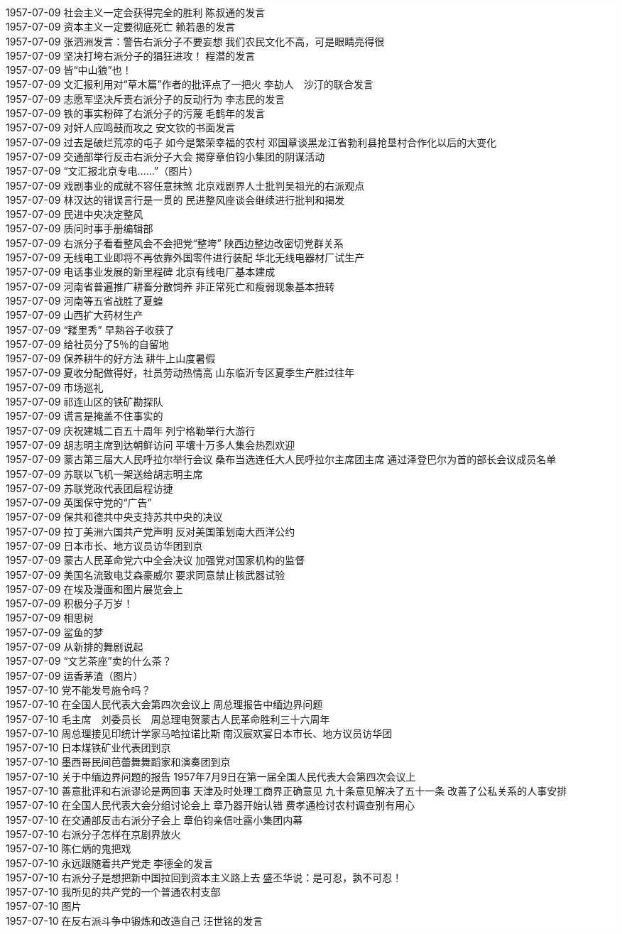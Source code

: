 1957-07-09 社会主义一定会获得完全的胜利  陈叔通的发言  
1957-07-09 资本主义一定要彻底死亡  赖若愚的发言  
1957-07-09 张泗洲发言：警告右派分子不要妄想  我们农民文化不高，可是眼睛亮得很  
1957-07-09 坚决打垮右派分子的猖狂进攻！  程潜的发言  
1957-07-09 皆“中山狼”也！  
1957-07-09 文汇报利用对“草木篇”作者的批评点了一把火  李劼人　沙汀的联合发言  
1957-07-09 志愿军坚决斥责右派分子的反动行为  李志民的发言  
1957-07-09 铁的事实粉碎了右派分子的污蔑  毛鹤年的发言  
1957-07-09 对奸人应鸣鼓而攻之  安文钦的书面发言  
1957-07-09 过去是破烂荒凉的屯子  如今是繁荣幸福的农村  邓国章谈黑龙江省勃利县抢垦村合作化以后的大变化  
1957-07-09 交通部举行反击右派分子大会  揭穿章伯钧小集团的阴谋活动  
1957-07-09 “文汇报北京专电……”（图片）  
1957-07-09 戏剧事业的成就不容任意抹煞  北京戏剧界人士批判吴祖光的右派观点  
1957-07-09 林汉达的错误言行是一贯的  民进整风座谈会继续进行批判和揭发  
1957-07-09 民进中央决定整风  
1957-07-09 质问时事手册编辑部  
1957-07-09 右派分子看看整风会不会把党“整垮”  陕西边整边改密切党群关系  
1957-07-09 无线电工业即将不再依靠外国零件进行装配  华北无线电器材厂试生产  
1957-07-09 电话事业发展的新里程碑  北京有线电厂基本建成  
1957-07-09 河南省普遍推广耕畜分散饲养  非正常死亡和瘦弱现象基本扭转  
1957-07-09 河南等五省战胜了夏蝗  
1957-07-09 山西扩大药材生产  
1957-07-09 “耧里秀”  早熟谷子收获了  
1957-07-09 给社员分了5％的自留地  
1957-07-09 保养耕牛的好方法  耕牛上山度暑假  
1957-07-09 夏收分配做得好，社员劳动热情高  山东临沂专区夏季生产胜过往年  
1957-07-09 市场巡礼  
1957-07-09 祁连山区的铁矿勘探队  
1957-07-09 谎言是掩盖不住事实的  
1957-07-09 庆祝建城二百五十周年  列宁格勒举行大游行  
1957-07-09 胡志明主席到达朝鲜访问  平壤十万多人集会热烈欢迎  
1957-07-09 蒙古第三届大人民呼拉尔举行会议  桑布当选连任大人民呼拉尔主席团主席  通过泽登巴尔为首的部长会议成员名单  
1957-07-09 苏联以飞机一架送给胡志明主席  
1957-07-09 苏联党政代表团启程访捷  
1957-07-09 英国保守党的“广告”  
1957-07-09 保共和德共中央支持苏共中央的决议  
1957-07-09 拉丁美洲六国共产党声明  反对美国策划南大西洋公约  
1957-07-09 日本市长、地方议员访华团到京  
1957-07-09 蒙古人民革命党六中全会决议  加强党对国家机构的监督  
1957-07-09 美国名流致电艾森豪威尔  要求同意禁止核武器试验  
1957-07-09 在埃及漫画和图片展览会上  
1957-07-09 积极分子万岁！  
1957-07-09 相思树  
1957-07-09 鲨鱼的梦  
1957-07-09 从新排的舞剧说起  
1957-07-09 “文艺茶座”卖的什么茶？  
1957-07-09 运香茅渣（图片）  
1957-07-10 党不能发号施令吗？  
1957-07-10 在全国人民代表大会第四次会议上  周总理报告中缅边界问题  
1957-07-10 毛主席　刘委员长　周总理电贺蒙古人民革命胜利三十六周年  
1957-07-10 周总理接见印统计学家马哈拉诺比斯  南汉宸欢宴日本市长、地方议员访华团  
1957-07-10 日本煤铁矿业代表团到京  
1957-07-10 墨西哥民间芭蕾舞舞蹈家和演奏团到京  
1957-07-10 关于中缅边界问题的报告  1957年7月9日在第一届全国人民代表大会第四次会议上  
1957-07-10 善意批评和右派谬论是两回事  天津及时处理工商界正确意见  九十条意见解决了五十一条  改善了公私关系的人事安排  
1957-07-10 在全国人民代表大会分组讨论会上  章乃器开始认错  费孝通检讨农村调查别有用心  
1957-07-10 在交通部反击右派分子会上  章伯钧亲信吐露小集团内幕  
1957-07-10 右派分子怎样在京剧界放火  
1957-07-10 陈仁炳的鬼把戏  
1957-07-10 永远跟随着共产党走  李德全的发言  
1957-07-10 右派分子是想把新中国拉回到资本主义路上去  盛丕华说：是可忍，孰不可忍！  
1957-07-10 我所见的共产党的一个普通农村支部  
1957-07-10 图片  
1957-07-10 在反右派斗争中锻炼和改造自己  汪世铭的发言  
